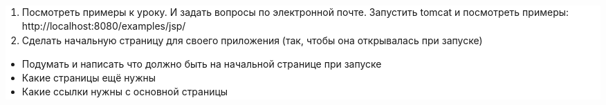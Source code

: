 1. Посмотреть примеры к уроку.
 И задать вопросы по электронной почте.
Запустить tomcat и посмотреть примеры:
http://localhost:8080/examples/jsp/
2. Сделать начальную страницу для своего приложения
(так, чтобы она открывалась при запуске)
 * Подумать и написать что должно быть на начальной странице при запуске
 * Какие страницы ещё нужны
 * Какие ссылки нужны с основной страницы



